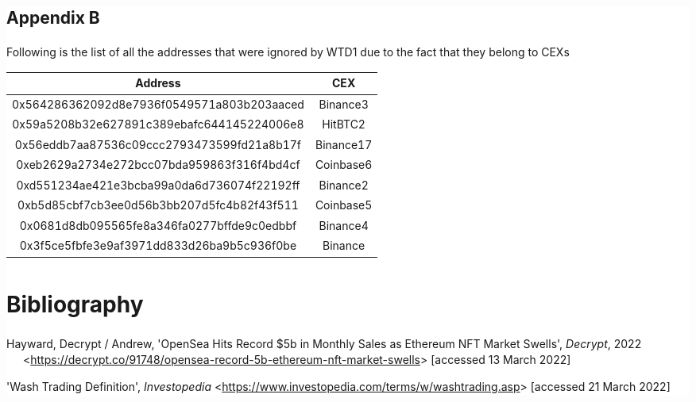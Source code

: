## Appendix B

Following is the list of all the addresses that were ignored by WTD1 due to the fact that they belong to CEXs

<center>

|                  Address                   |    CEX    |
|:------------------------------------------:|:---------:|
| 0x564286362092d8e7936f0549571a803b203aaced | Binance3  |
| 0x59a5208b32e627891c389ebafc644145224006e8 |  HitBTC2  |
| 0x56eddb7aa87536c09ccc2793473599fd21a8b17f | Binance17 |
| 0xeb2629a2734e272bcc07bda959863f316f4bd4cf | Coinbase6 |
| 0xd551234ae421e3bcba99a0da6d736074f22192ff | Binance2  |
| 0xb5d85cbf7cb3ee0d56b3bb207d5fc4b82f43f511 | Coinbase5 |
| 0x0681d8db095565fe8a346fa0277bffde9c0edbbf | Binance4  |
| 0x3f5ce5fbfe3e9af3971dd833d26ba9b5c936f0be |  Binance  |

</center>

# Bibliography

<div id="refs" class="references csl-bib-body hanging-indent">

<div id="ref-haywardOpenSeaHitsRecord2022" class="csl-entry">

Hayward, Decrypt / Andrew, 'OpenSea Hits Record \$5b in Monthly Sales as Ethereum NFT Market Swells', *Decrypt*, 2022 \<<https://decrypt.co/91748/opensea-record-5b-ethereum-nft-market-swells>\> \[accessed 13 March 2022\]

</div>

<div id="ref-WashTradingDefinition" class="csl-entry">

'Wash Trading Definition', *Investopedia* \<<https://www.investopedia.com/terms/w/washtrading.asp>\> \[accessed 21 March 2022\]

</div>

</div>

[^1]: [Decrypt / Andrew Hayward, 'OpenSea Hits Record \$5b in Monthly Sales as Ethereum NFT Market Swells', *Decrypt*, 2022 \<<https://decrypt.co/91748/opensea-record-5b-ethereum-nft-market-swells>\> \[accessed 13 March 2022\]](#ref-haywardOpenSeaHitsRecord2022).

[^2]: ['Wash Trading Definition', *Investopedia* \<<https://www.investopedia.com/terms/w/washtrading.asp>\> \[accessed 21 March 2022\]](#ref-WashTradingDefinition).
